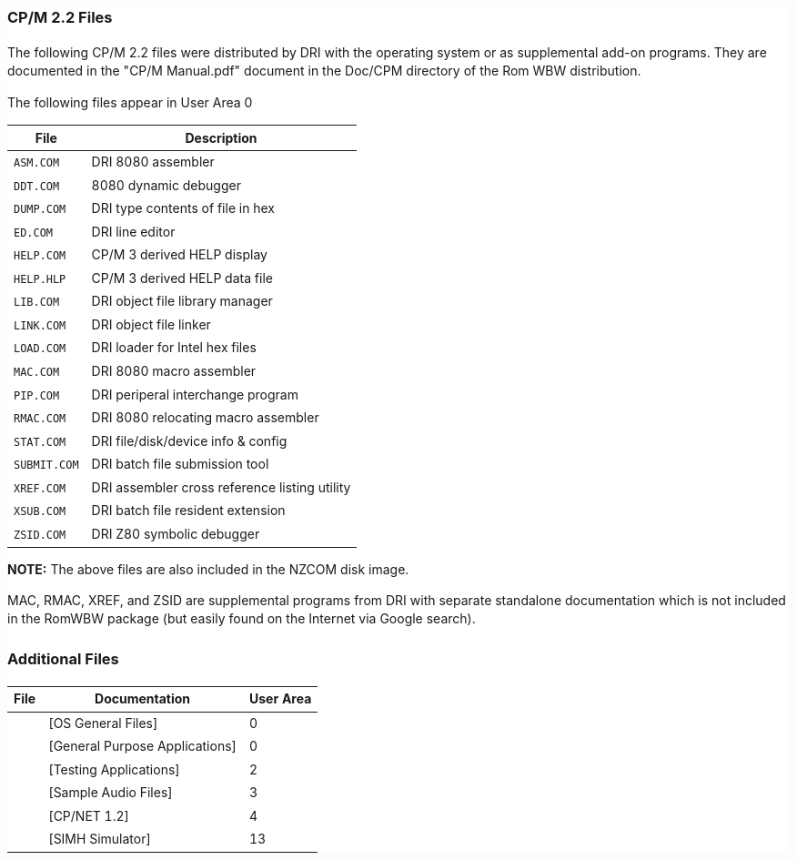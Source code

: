 ### CP/M 2.2 Files

The following CP/M 2.2 files were distributed by DRI with the operating
system or as supplemental add-on programs.  They are documented in the
"CP/M Manual.pdf" document in the Doc/CPM directory of the Rom WBW
distribution.  

The following files appear in User Area 0

| **File**        | **Description**                                      |
|-----------------|------------------------------------------------------|
| `ASM.COM`       | DRI 8080 assembler                                   |
| `DDT.COM`       | 8080 dynamic debugger                                |
| `DUMP.COM`      | DRI type contents of file in hex                     |
| `ED.COM`        | DRI line editor                                      |
| `HELP.COM`      | CP/M 3 derived HELP display                          |
| `HELP.HLP`      | CP/M 3 derived HELP data file                        |
| `LIB.COM`       | DRI object file library manager                      |
| `LINK.COM`      | DRI object file linker                               |
| `LOAD.COM`      | DRI loader for Intel hex files                       |
| `MAC.COM`       | DRI 8080 macro assembler                             |
| `PIP.COM`       | DRI periperal interchange program                    |
| `RMAC.COM`      | DRI 8080 relocating macro assembler                  |
| `STAT.COM`      | DRI file/disk/device info & config                   |
| `SUBMIT.COM`    | DRI batch file submission tool                       |
| `XREF.COM`      | DRI assembler cross reference listing utility        |
| `XSUB.COM`      | DRI batch file resident extension                    |
| `ZSID.COM`      | DRI Z80 symbolic debugger                            |

**NOTE:** The above files are also included in the NZCOM disk image.

MAC, RMAC, XREF, and ZSID are supplemental programs from DRI
with separate standalone documentation which is not included in the
RomWBW package (but easily found on the Internet via Google search).

### Additional Files

| **File** | **Documentation**                  | **User Area** |
|----------|------------------------------------|---------------|
|          | [OS General Files]                 | 0             |
|          | [General Purpose Applications]     | 0             |
|          | [Testing Applications]             | 2             |
|          | [Sample Audio Files]               | 3             |
|          | [CP/NET 1.2]                       | 4             |
|          | [SIMH Simulator]                   | 13            |

